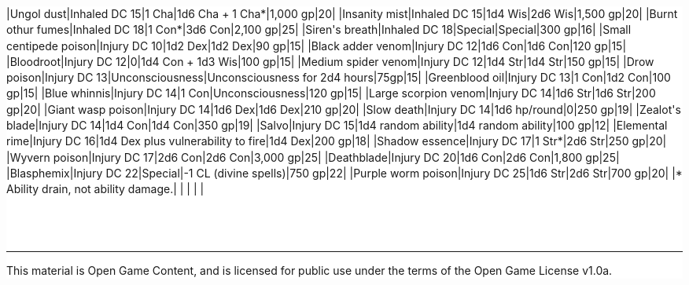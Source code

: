 |Ungol dust|Inhaled DC 15|1 Cha|1d6 Cha + 1 Cha*|1,000 gp|20|
|Insanity mist|Inhaled DC 15|1d4 Wis|2d6 Wis|1,500 gp|20|
|Burnt othur fumes|Inhaled DC 18|1 Con*|3d6 Con|2,100 gp|25|
|Siren's breath|Inhaled DC 18|Special|Special|300 gp|16|
|Small centipede poison|Injury DC 10|1d2 Dex|1d2 Dex|90 gp|15|
|Black adder venom|Injury DC 12|1d6 Con|1d6 Con|120 gp|15|
|Bloodroot|Injury DC 12|0|1d4 Con + 1d3 Wis|100 gp|15|
|Medium spider venom|Injury DC 12|1d4 Str|1d4 Str|150 gp|15|
|Drow poison|Injury DC 13|Unconsciousness|Unconsciousness for 2d4 hours|75gp|15|
|Greenblood oil|Injury DC 13|1 Con|1d2 Con|100 gp|15|
|Blue whinnis|Injury DC 14|1 Con|Unconsciousness|120 gp|15|
|Large scorpion venom|Injury DC 14|1d6 Str|1d6 Str|200 gp|20|
|Giant wasp poison|Injury DC 14|1d6 Dex|1d6 Dex|210 gp|20|
|Slow death|Injury DC 14|1d6 hp/round|0|250 gp|19|
|Zealot's blade|Injury DC 14|1d4 Con|1d4 Con|350 gp|19|
|Salvo|Injury DC 15|1d4 random ability|1d4 random ability|100 gp|12|
|Elemental rime|Injury DC 16|1d4 Dex plus vulnerability to fire|1d4 Dex|200 gp|18|
|Shadow essence|Injury DC 17|1 Str*|2d6 Str|250 gp|20|
|Wyvern poison|Injury DC 17|2d6 Con|2d6 Con|3,000 gp|25|
|Deathblade|Injury DC 20|1d6 Con|2d6 Con|1,800 gp|25|
|Blasphemix|Injury DC 22|Special|-1 CL (divine spells)|750 gp|22|
|Purple worm poison|Injury DC 25|1d6 Str|2d6 Str|700 gp|20|
|* Ability drain, not ability damage.|   |   |   |   |



<br><br>



---



This material is Open Game Content, and is licensed for public use under the terms of the Open Game License v1.0a.

